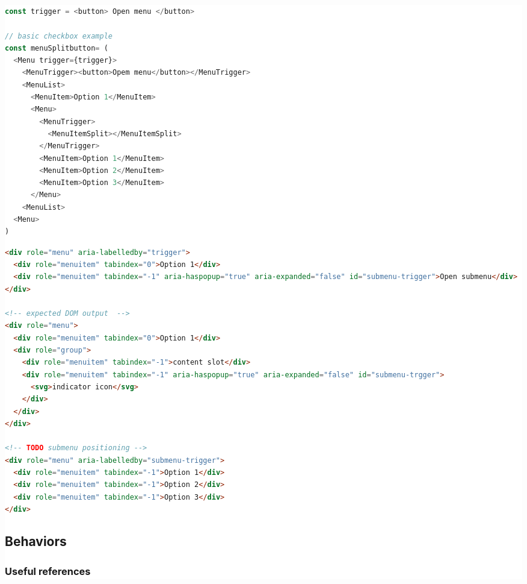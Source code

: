 ```typescript
const trigger = <button> Open menu </button>

// basic checkbox example
const menuSplitbutton= (
  <Menu trigger={trigger}>
    <MenuTrigger><button>Opem menu</button></MenuTrigger>
    <MenuList>
      <MenuItem>Option 1</MenuItem>
      <Menu>
        <MenuTrigger>
          <MenuItemSplit></MenuItemSplit>
        </MenuTrigger>
        <MenuItem>Option 1</MenuItem>
        <MenuItem>Option 2</MenuItem>
        <MenuItem>Option 3</MenuItem>
      </Menu>
    <MenuList>
  <Menu>
)
```

```html
<div role="menu" aria-labelledby="trigger">
  <div role="menuitem" tabindex="0">Option 1</div>
  <div role="menuitem" tabindex="-1" aria-haspopup="true" aria-expanded="false" id="submenu-trigger">Open submenu</div>
</div>

<!-- expected DOM output  -->
<div role="menu">
  <div role="menuitem" tabindex="0">Option 1</div>
  <div role="group">
    <div role="menuitem" tabindex="-1">content slot</div>
    <div role="menuitem" tabindex="-1" aria-haspopup="true" aria-expanded="false" id="submenu-trgger">
      <svg>indicator icon</svg>
    </div>
  </div>
</div>

<!-- TODO submenu positioning -->
<div role="menu" aria-labelledby="submenu-trigger">
  <div role="menuitem" tabindex="-1">Option 1</div>
  <div role="menuitem" tabindex="-1">Option 2</div>
  <div role="menuitem" tabindex="-1">Option 3</div>
</div>
```

## Behaviors

### Useful references
